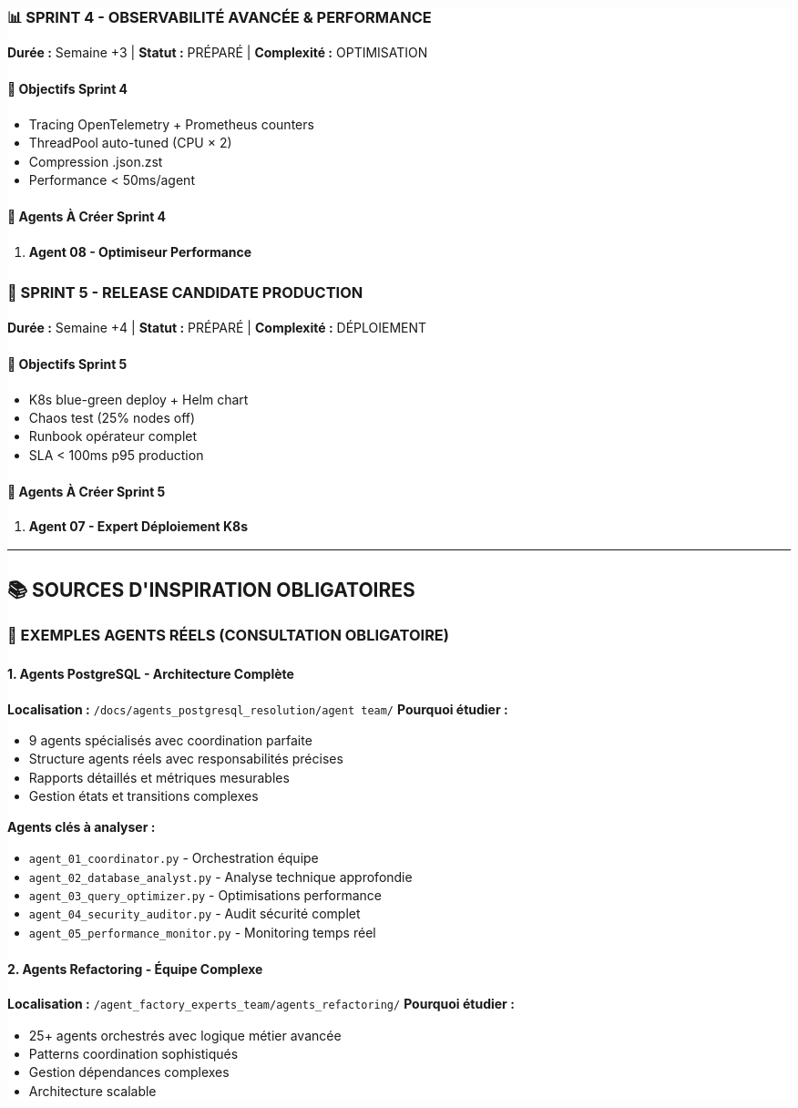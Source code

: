 ### **📊 SPRINT 4 - OBSERVABILITÉ AVANCÉE & PERFORMANCE**
**Durée :** Semaine +3 | **Statut :** PRÉPARÉ | **Complexité :** OPTIMISATION

#### **🎯 Objectifs Sprint 4**
- Tracing OpenTelemetry + Prometheus counters
- ThreadPool auto-tuned (CPU × 2)
- Compression .json.zst
- Performance < 50ms/agent

#### **👥 Agents À Créer Sprint 4**
1. **Agent 08 - Optimiseur Performance**

### **🐳 SPRINT 5 - RELEASE CANDIDATE PRODUCTION**
**Durée :** Semaine +4 | **Statut :** PRÉPARÉ | **Complexité :** DÉPLOIEMENT

#### **🎯 Objectifs Sprint 5**
- K8s blue-green deploy + Helm chart
- Chaos test (25% nodes off)
- Runbook opérateur complet
- SLA < 100ms p95 production

#### **👥 Agents À Créer Sprint 5**
1. **Agent 07 - Expert Déploiement K8s**

---

## 📚 **SOURCES D'INSPIRATION OBLIGATOIRES**

### **🎯 EXEMPLES AGENTS RÉELS (CONSULTATION OBLIGATOIRE)**

#### **1. Agents PostgreSQL - Architecture Complète**
**Localisation :** `/docs/agents_postgresql_resolution/agent team/`
**Pourquoi étudier :**
- 9 agents spécialisés avec coordination parfaite
- Structure agents réels avec responsabilités précises
- Rapports détaillés et métriques mesurables
- Gestion états et transitions complexes

**Agents clés à analyser :**
- `agent_01_coordinator.py` - Orchestration équipe
- `agent_02_database_analyst.py` - Analyse technique approfondie
- `agent_03_query_optimizer.py` - Optimisations performance
- `agent_04_security_auditor.py` - Audit sécurité complet
- `agent_05_performance_monitor.py` - Monitoring temps réel

#### **2. Agents Refactoring - Équipe Complexe**
**Localisation :** `/agent_factory_experts_team/agents_refactoring/`
**Pourquoi étudier :**
- 25+ agents orchestrés avec logique métier avancée
- Patterns coordination sophistiqués
- Gestion dépendances complexes
- Architecture scalable
